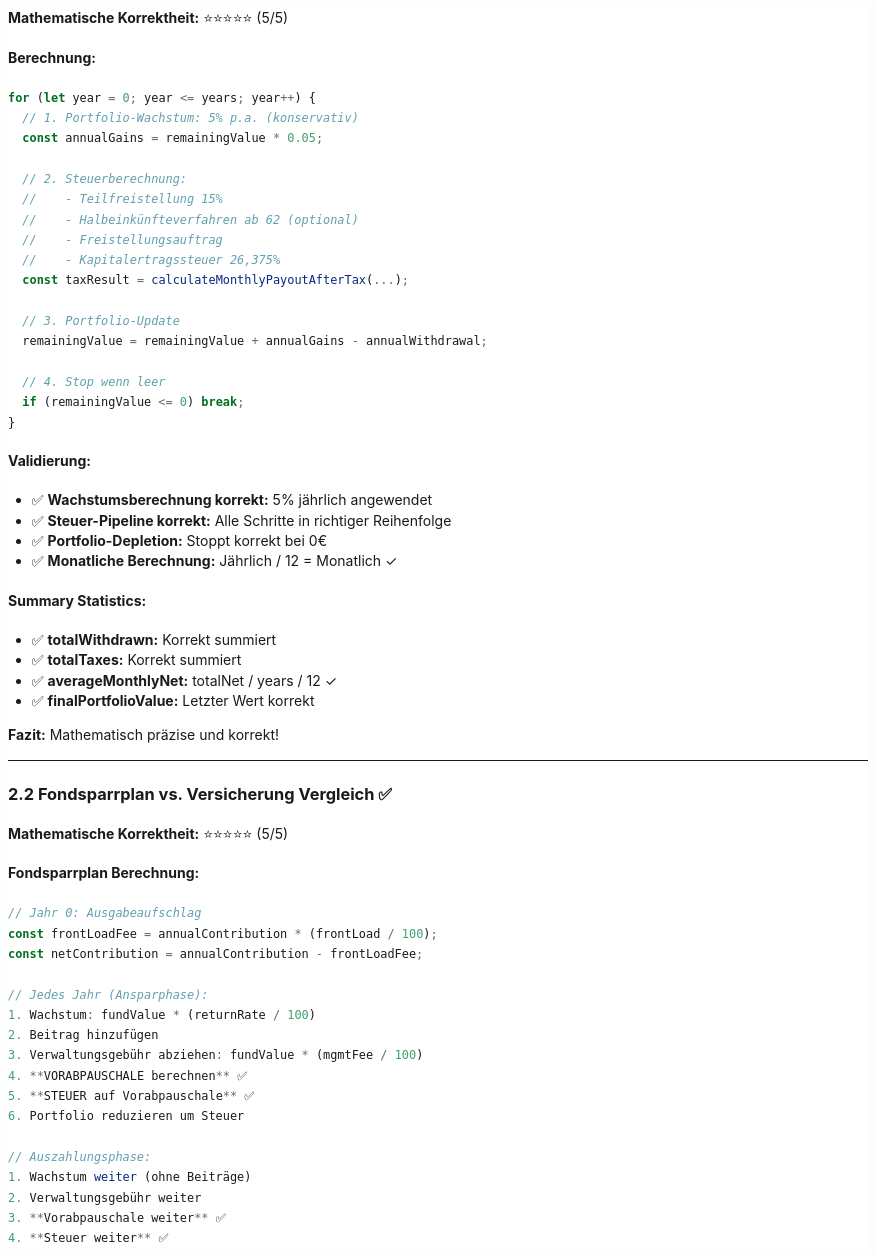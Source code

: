**Mathematische Korrektheit:** ⭐⭐⭐⭐⭐ (5/5)

#### Berechnung:
```typescript
for (let year = 0; year <= years; year++) {
  // 1. Portfolio-Wachstum: 5% p.a. (konservativ)
  const annualGains = remainingValue * 0.05;

  // 2. Steuerberechnung:
  //    - Teilfreistellung 15%
  //    - Halbeinkünfteverfahren ab 62 (optional)
  //    - Freistellungsauftrag
  //    - Kapitalertragssteuer 26,375%
  const taxResult = calculateMonthlyPayoutAfterTax(...);

  // 3. Portfolio-Update
  remainingValue = remainingValue + annualGains - annualWithdrawal;

  // 4. Stop wenn leer
  if (remainingValue <= 0) break;
}
```

#### Validierung:
- ✅ **Wachstumsberechnung korrekt:** 5% jährlich angewendet
- ✅ **Steuer-Pipeline korrekt:** Alle Schritte in richtiger Reihenfolge
- ✅ **Portfolio-Depletion:** Stoppt korrekt bei 0€
- ✅ **Monatliche Berechnung:** Jährlich / 12 = Monatlich ✓

#### Summary Statistics:
- ✅ **totalWithdrawn:** Korrekt summiert
- ✅ **totalTaxes:** Korrekt summiert
- ✅ **averageMonthlyNet:** totalNet / years / 12 ✓
- ✅ **finalPortfolioValue:** Letzter Wert korrekt

**Fazit:** Mathematisch präzise und korrekt!

---

### 2.2 Fondsparrplan vs. Versicherung Vergleich ✅

**Mathematische Korrektheit:** ⭐⭐⭐⭐⭐ (5/5)

#### Fondsparrplan Berechnung:
```typescript
// Jahr 0: Ausgabeaufschlag
const frontLoadFee = annualContribution * (frontLoad / 100);
const netContribution = annualContribution - frontLoadFee;

// Jedes Jahr (Ansparphase):
1. Wachstum: fundValue * (returnRate / 100)
2. Beitrag hinzufügen
3. Verwaltungsgebühr abziehen: fundValue * (mgmtFee / 100)
4. **VORABPAUSCHALE berechnen** ✅
5. **STEUER auf Vorabpauschale** ✅
6. Portfolio reduzieren um Steuer

// Auszahlungsphase:
1. Wachstum weiter (ohne Beiträge)
2. Verwaltungsgebühr weiter
3. **Vorabpauschale weiter** ✅
4. **Steuer weiter** ✅
```

